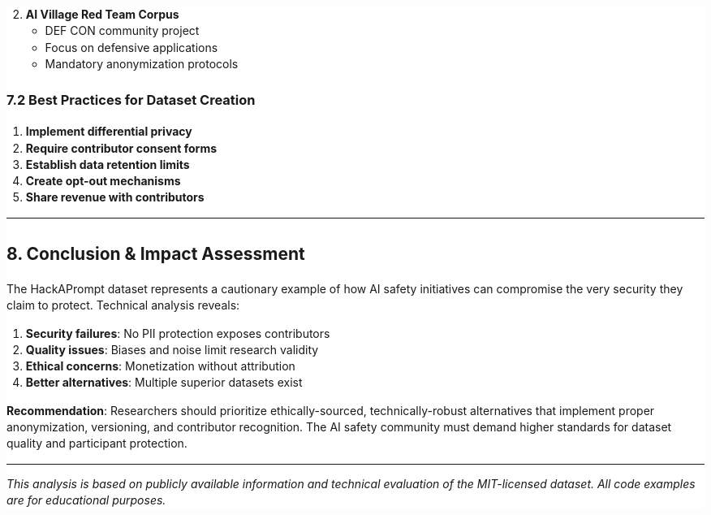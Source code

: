 2. **AI Village Red Team Corpus**
   - DEF CON community project
   - Focus on defensive applications
   - Mandatory anonymization protocols

### 7.2 Best Practices for Dataset Creation
1. **Implement differential privacy**
2. **Require contributor consent forms**
3. **Establish data retention limits**
4. **Create opt-out mechanisms**
5. **Share revenue with contributors**

---

## 8. Conclusion & Impact Assessment

The HackAPrompt dataset represents a cautionary example of how AI safety initiatives can compromise the very security they claim to protect. Technical analysis reveals:

1. **Security failures**: No PII protection exposes contributors
2. **Quality issues**: Biases and noise limit research validity  
3. **Ethical concerns**: Monetization without attribution
4. **Better alternatives**: Multiple superior datasets exist

**Recommendation**: Researchers should prioritize ethically-sourced, technically-robust alternatives that implement proper anonymization, versioning, and contributor recognition. The AI safety community must demand higher standards for dataset quality and participant protection.

---

*This analysis is based on publicly available information and technical evaluation of the MIT-licensed dataset. All code examples are for educational purposes.*